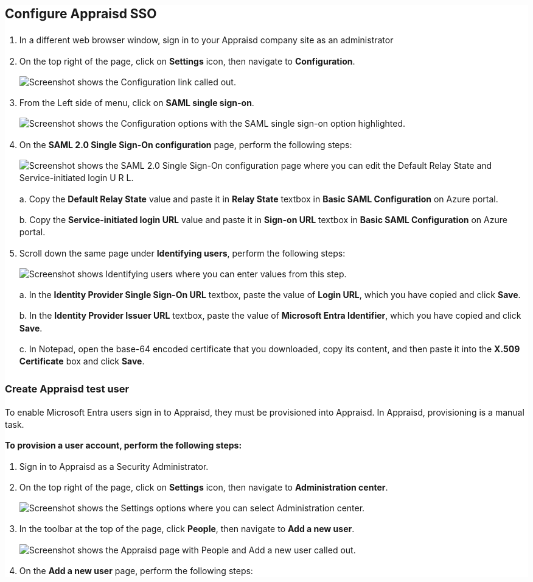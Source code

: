 ## Configure Appraisd SSO




1. In a different web browser window, sign in to your Appraisd company site as an administrator

4. On the top right of the page, click on **Settings** icon, then navigate to **Configuration**.

	![Screenshot shows the Configuration link called out.](./media/appraisd-tutorial/settings.png)

5. From the Left side of menu, click on **SAML single sign-on**.

	![Screenshot shows the Configuration options with the SAML single sign-on option highlighted.](./media/appraisd-tutorial/configuration.png)

6. On the **SAML 2.0 Single Sign-On configuration** page, perform the following steps:

	![Screenshot shows the SAML 2.0 Single Sign-On configuration page where you can edit the Default Relay State and Service-initiated login U R L.](./media/appraisd-tutorial/service-page.png)

	a. Copy the **Default Relay State** value and paste it in **Relay State** textbox in **Basic SAML Configuration** on Azure portal.

	b. Copy the **Service-initiated login URL** value and paste it in **Sign-on URL** textbox in **Basic SAML Configuration** on Azure portal.

7. Scroll down the same page under **Identifying users**, perform the following steps:

	![Screenshot shows Identifying users where you can enter values from this step.](./media/appraisd-tutorial/identifying-users.png)

	a. In the **Identity Provider Single Sign-On URL** textbox, paste the value of **Login URL**, which you have copied and click **Save**.

	b. In the **Identity Provider Issuer URL** textbox, paste the value of **Microsoft Entra Identifier**, which you have copied and click **Save**.

	c. In Notepad, open the base-64 encoded certificate that you downloaded, copy its content, and then paste it into the **X.509 Certificate** box and click **Save**.

### Create Appraisd test user

To enable Microsoft Entra users sign in to Appraisd, they must be provisioned into Appraisd. In Appraisd, provisioning is a manual task.

**To provision a user account, perform the following steps:**

1. Sign in to Appraisd as a Security Administrator.

2. On the top right of the page, click on **Settings** icon, then navigate to **Administration center**.

	![Screenshot shows the Settings options where you can select Administration center.](./media/appraisd-tutorial/admin.png)

3. In the toolbar at the top of the page, click **People**, then navigate to **Add a new user**.

	![Screenshot shows the Appraisd page with People and Add a new user called out.](./media/appraisd-tutorial/user.png)

4. On the **Add a new user** page, perform the following steps:
